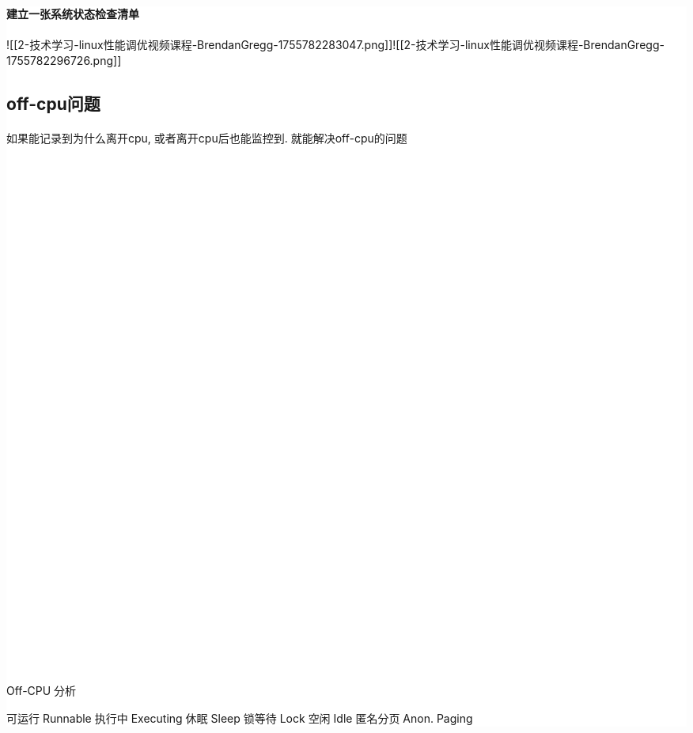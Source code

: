 


#### 建立一张系统状态检查清单

![[2-技术学习-linux性能调优视频课程-BrendanGregg-1755782283047.png]]![[2-技术学习-linux性能调优视频课程-BrendanGregg-1755782296726.png]]

## off-cpu问题

如果能记录到为什么离开cpu, 或者离开cpu后也能监控到. 就能解决off-cpu的问题

<svg viewBox="0 0 800 600" xmlns="http://www.w3.org/2000/svg">
  
  <text x="400" y="40" text-anchor="middle" font-size="28" font-weight="bold" fill="#333">Off-CPU 分析</text>
  
  
  <ellipse cx="120" cy="280" rx="80" ry="40" fill="#E8F4FD" stroke="#1976D2" stroke-width="2"/>
  <text x="120" y="275" text-anchor="middle" font-size="14" font-weight="bold" fill="#1976D2">可运行</text>
  <text x="120" y="290" text-anchor="middle" font-size="12" fill="#1976D2">Runnable</text>
  
  
  <ellipse cx="400" cy="280" rx="80" ry="40" fill="#FFE8E8" stroke="#D32F2F" stroke-width="2"/>
  <text x="400" y="275" text-anchor="middle" font-size="14" font-weight="bold" fill="#D32F2F">执行中</text>
  <text x="400" y="290" text-anchor="middle" font-size="12" fill="#D32F2F">Executing</text>
  
  
  <ellipse cx="120" cy="400" rx="60" ry="35" fill="#F3E5F5" stroke="#7B1FA2" stroke-width="2"/>
  <text x="120" y="395" text-anchor="middle" font-size="14" font-weight="bold" fill="#7B1FA2">休眠</text>
  <text x="120" y="408" text-anchor="middle" font-size="12" fill="#7B1FA2">Sleep</text>
  
  
  <ellipse cx="120" cy="480" rx="60" ry="35" fill="#F3E5F5" stroke="#7B1FA2" stroke-width="2"/>
  <text x="120" y="475" text-anchor="middle" font-size="14" font-weight="bold" fill="#7B1FA2">锁等待</text>
  <text x="120" y="488" text-anchor="middle" font-size="12" fill="#7B1FA2">Lock</text>
  
  
  <ellipse cx="120" cy="560" rx="60" ry="35" fill="#F3E5F5" stroke="#7B1FA2" stroke-width="2"/>
  <text x="120" y="555" text-anchor="middle" font-size="14" font-weight="bold" fill="#7B1FA2">空闲</text>
  <text x="120" y="568" text-anchor="middle" font-size="12" fill="#7B1FA2">Idle</text>
  
  
  <ellipse cx="650" cy="200" rx="70" ry="35" fill="#E8F5E8" stroke="#388E3C" stroke-width="2"/>
  <text x="650" y="195" text-anchor="middle" font-size="14" font-weight="bold" fill="#388E3C">匿名分页</text>
  <text x="650" y="208" text-anchor="middle" font-size="12" fill="#388E3C">Anon. Paging</text>
  
  
  <defs>
    <marker id="arrowhead" markerWidth="10" markerHeight="7" refX="9" refY="3.5" orient="auto">
      <polygon points="0 0, 10 3.5, 0 7" fill="#666"/>
    </marker>
  </defs>
  
